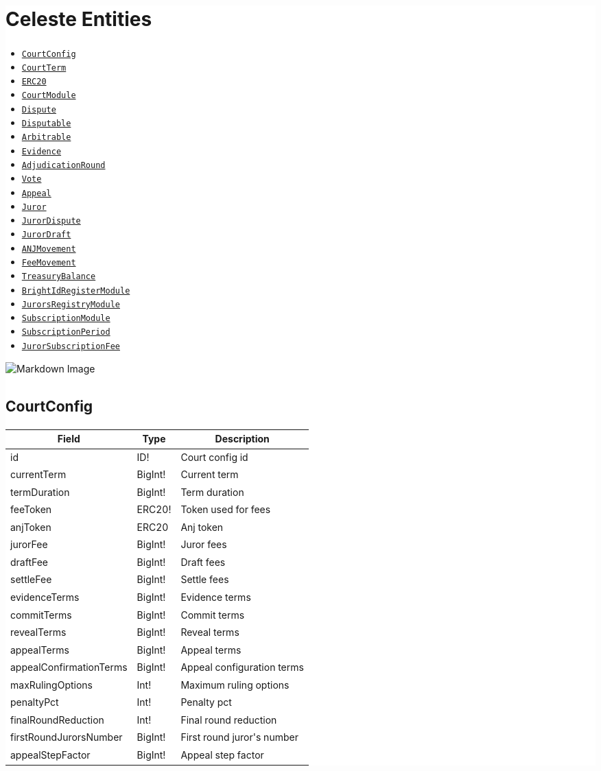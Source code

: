 # Celeste Entities

- [`CourtConfig`](#courtconfig)
- [`CourtTerm`](#courtterm)
- [`ERC20`](#erc20)
- [`CourtModule`](#courtmodule)
- [`Dispute`](#dispute)
- [`Disputable`](disputable)
- [`Arbitrable`](#arbitrable)
- [`Evidence`](#evidence)
- [`AdjudicationRound`](#adjudicationround)
- [`Vote`](#vote)
- [`Appeal`](appeal)
- [`Juror`](#juror)
- [`JurorDispute`](#jurordispute)
- [`JurorDraft`](#jurordraft)
- [`ANJMovement`](#anjmovement)
- [`FeeMovement`](#feemovement)
- [`TreasuryBalance`](treasurybalance)
- [`BrightIdRegisterModule`](#brightidregistermodule)
- [`JurorsRegistryModule`](#jurorsregistrymodule)
- [`SubscriptionModule`](#subscriptionmodule)
- [`SubscriptionPeriod`](#subscriptionperiod)
- [`JurorSubscriptionFee`](#jurorsubscriptionfee)

![Markdown Image](https://cdn.discordapp.com/attachments/1014573389400244225/1080166573668585552/schema.png)

## CourtConfig

| Field                         | Type                   | Description                                   |
| ----------------------------- | ---------------------- | --------------------------------------------- |
| id                            | ID!                    | Court config id                               |
| currentTerm                   | BigInt!                | Current term                                  |
| termDuration                  | BigInt!                | Term duration                                 |
| feeToken                      | ERC20!                 | Token used for fees                           |
| anjToken                      | ERC20                  | Anj token                                     |
| jurorFee                      | BigInt!                | Juror fees                                    |
| draftFee                      | BigInt!                | Draft fees                                    |
| settleFee                     | BigInt!                | Settle fees                                   |
| evidenceTerms                 | BigInt!                | Evidence terms                                |
| commitTerms                   | BigInt!                | Commit terms                                  |
| revealTerms                   | BigInt!                | Reveal terms                                  |
| appealTerms                   | BigInt!                | Appeal terms                                  |
| appealConfirmationTerms       | BigInt!                | Appeal configuration terms                    |
| maxRulingOptions              | Int!                   | Maximum ruling options                        |
| penaltyPct                    | Int!                   | Penalty pct                                   |
| finalRoundReduction           | Int!                   | Final round reduction                         |
| firstRoundJurorsNumber        | BigInt!                | First round juror's number                    |
| appealStepFactor              | BigInt!                | Appeal step factor                            |